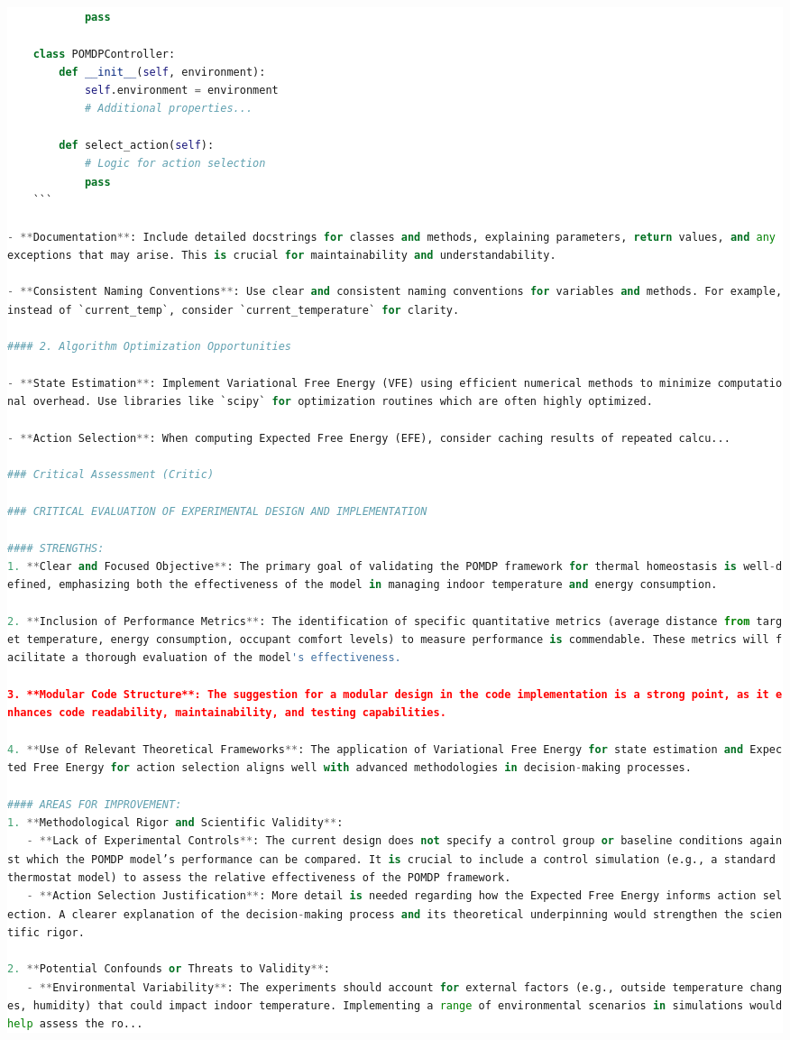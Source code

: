 ```python
            pass

    class POMDPController:
        def __init__(self, environment):
            self.environment = environment
            # Additional properties...

        def select_action(self):
            # Logic for action selection
            pass
    ```

- **Documentation**: Include detailed docstrings for classes and methods, explaining parameters, return values, and any exceptions that may arise. This is crucial for maintainability and understandability.

- **Consistent Naming Conventions**: Use clear and consistent naming conventions for variables and methods. For example, instead of `current_temp`, consider `current_temperature` for clarity.

#### 2. Algorithm Optimization Opportunities

- **State Estimation**: Implement Variational Free Energy (VFE) using efficient numerical methods to minimize computational overhead. Use libraries like `scipy` for optimization routines which are often highly optimized.

- **Action Selection**: When computing Expected Free Energy (EFE), consider caching results of repeated calcu...

### Critical Assessment (Critic)

### CRITICAL EVALUATION OF EXPERIMENTAL DESIGN AND IMPLEMENTATION

#### STRENGTHS:
1. **Clear and Focused Objective**: The primary goal of validating the POMDP framework for thermal homeostasis is well-defined, emphasizing both the effectiveness of the model in managing indoor temperature and energy consumption.

2. **Inclusion of Performance Metrics**: The identification of specific quantitative metrics (average distance from target temperature, energy consumption, occupant comfort levels) to measure performance is commendable. These metrics will facilitate a thorough evaluation of the model's effectiveness.

3. **Modular Code Structure**: The suggestion for a modular design in the code implementation is a strong point, as it enhances code readability, maintainability, and testing capabilities.

4. **Use of Relevant Theoretical Frameworks**: The application of Variational Free Energy for state estimation and Expected Free Energy for action selection aligns well with advanced methodologies in decision-making processes.

#### AREAS FOR IMPROVEMENT:
1. **Methodological Rigor and Scientific Validity**:
   - **Lack of Experimental Controls**: The current design does not specify a control group or baseline conditions against which the POMDP model’s performance can be compared. It is crucial to include a control simulation (e.g., a standard thermostat model) to assess the relative effectiveness of the POMDP framework.
   - **Action Selection Justification**: More detail is needed regarding how the Expected Free Energy informs action selection. A clearer explanation of the decision-making process and its theoretical underpinning would strengthen the scientific rigor.

2. **Potential Confounds or Threats to Validity**:
   - **Environmental Variability**: The experiments should account for external factors (e.g., outside temperature changes, humidity) that could impact indoor temperature. Implementing a range of environmental scenarios in simulations would help assess the ro...
```